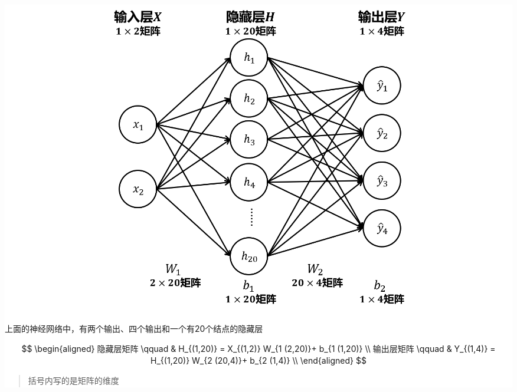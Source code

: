 <div align="center"><img src="img/神经网络-两层.png" width=60% /></div>   

上面的神经网络中，有两个输出、四个输出和一个有20个结点的隐藏层

$$
\begin{aligned}
    隐藏层矩阵 \qquad & H_{(1,20)} = X_{(1,2)} W_{1 (2,20)}+ b_{1 (1,20)} \\
    输出层矩阵 \qquad & Y_{(1,4)} = H_{(1,20)} W_{2 (20,4)}+ b_{2 (1,4)} \\
\end{aligned}
$$
> 括号内写的是矩阵的维度
